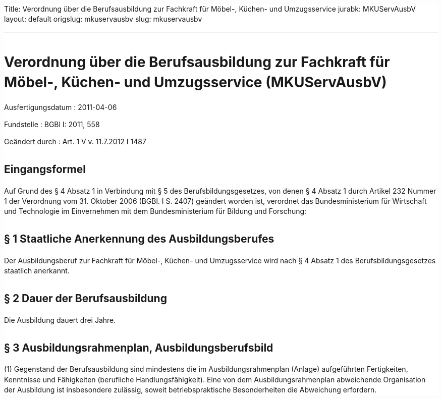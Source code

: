 Title: Verordnung über die Berufsausbildung zur Fachkraft für Möbel-, Küchen- und
  Umzugsservice
jurabk: MKUServAusbV
layout: default
origslug: mkuservausbv
slug: mkuservausbv

---

# Verordnung über die Berufsausbildung zur Fachkraft für Möbel-, Küchen- und Umzugsservice (MKUServAusbV)

Ausfertigungsdatum
:   2011-04-06

Fundstelle
:   BGBl I: 2011, 558

Geändert durch
:   Art. 1 V v. 11.7.2012 I 1487

[^f775189_01_BJNR055800011]:     Diese Rechtsverordnung ist eine Ausbildungsordnung im Sinne des § 4
    des Berufsbildungsgesetzes. Die Ausbildungsordnung und der damit
    abgestimmte von der Ständigen Konferenz der Kultusminister der Länder
    in der Bundesrepublik Deutschland beschlossene Rahmenlehrplan für die
    Berufsschule werden demnächst als Beilage zum Bundesanzeiger
    veröffentlicht.


## Eingangsformel

Auf Grund des § 4 Absatz 1 in Verbindung mit § 5 des
Berufsbildungsgesetzes, von denen § 4 Absatz 1 durch Artikel 232
Nummer 1 der Verordnung vom 31. Oktober 2006 (BGBl. I S. 2407)
geändert worden ist, verordnet das Bundesministerium für Wirtschaft
und Technologie im Einvernehmen mit dem Bundesministerium für Bildung
und Forschung:


## § 1 Staatliche Anerkennung des Ausbildungsberufes

Der Ausbildungsberuf zur Fachkraft für Möbel-, Küchen- und
Umzugsservice wird nach § 4 Absatz 1 des Berufsbildungsgesetzes
staatlich anerkannt.


## § 2 Dauer der Berufsausbildung

Die Ausbildung dauert drei Jahre.


## § 3 Ausbildungsrahmenplan, Ausbildungsberufsbild

(1) Gegenstand der Berufsausbildung sind mindestens die im
Ausbildungsrahmenplan (Anlage) aufgeführten Fertigkeiten, Kenntnisse
und Fähigkeiten (berufliche Handlungsfähigkeit). Eine von dem
Ausbildungsrahmenplan abweichende Organisation der Ausbildung ist
insbesondere zulässig, soweit betriebspraktische Besonderheiten die
Abweichung erfordern.
